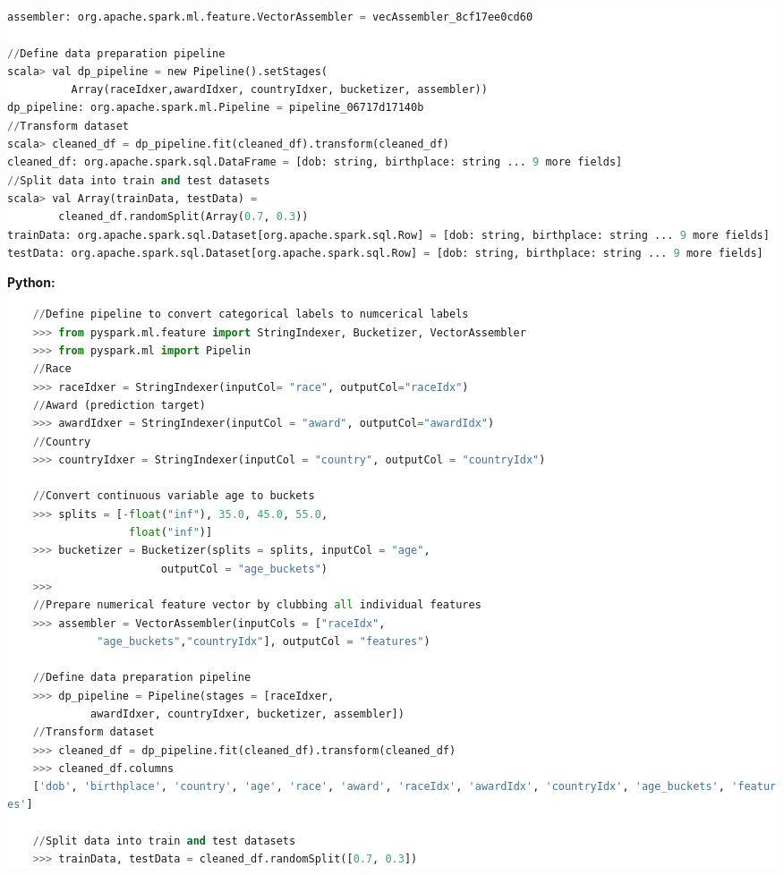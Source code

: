 ```py
assembler: org.apache.spark.ml.feature.VectorAssembler = vecAssembler_8cf17ee0cd60 

//Define data preparation pipeline 
scala> val dp_pipeline = new Pipeline().setStages( 
          Array(raceIdxer,awardIdxer, countryIdxer, bucketizer, assembler)) 
dp_pipeline: org.apache.spark.ml.Pipeline = pipeline_06717d17140b 
//Transform dataset 
scala> cleaned_df = dp_pipeline.fit(cleaned_df).transform(cleaned_df) 
cleaned_df: org.apache.spark.sql.DataFrame = [dob: string, birthplace: string ... 9 more fields] 
//Split data into train and test datasets 
scala> val Array(trainData, testData) = 
        cleaned_df.randomSplit(Array(0.7, 0.3)) 
trainData: org.apache.spark.sql.Dataset[org.apache.spark.sql.Row] = [dob: string, birthplace: string ... 9 more fields] 
testData: org.apache.spark.sql.Dataset[org.apache.spark.sql.Row] = [dob: string, birthplace: string ... 9 more fields] 

```

**Python:**

```py
    //Define pipeline to convert categorical labels to numcerical labels
    >>> from pyspark.ml.feature import StringIndexer, Bucketizer, VectorAssembler
    >>> from pyspark.ml import Pipelin
    //Race
    >>> raceIdxer = StringIndexer(inputCol= "race", outputCol="raceIdx")
    //Award (prediction target)
    >>> awardIdxer = StringIndexer(inputCol = "award", outputCol="awardIdx")
    //Country
    >>> countryIdxer = StringIndexer(inputCol = "country", outputCol = "countryIdx")

    //Convert continuous variable age to buckets
    >>> splits = [-float("inf"), 35.0, 45.0, 55.0,
                   float("inf")]
    >>> bucketizer = Bucketizer(splits = splits, inputCol = "age",
                        outputCol = "age_buckets")
    >>>
    //Prepare numerical feature vector by clubbing all individual features
    >>> assembler = VectorAssembler(inputCols = ["raceIdx", 
              "age_buckets","countryIdx"], outputCol = "features")

    //Define data preparation pipeline
    >>> dp_pipeline = Pipeline(stages = [raceIdxer,
             awardIdxer, countryIdxer, bucketizer, assembler])
    //Transform dataset
    >>> cleaned_df = dp_pipeline.fit(cleaned_df).transform(cleaned_df)
    >>> cleaned_df.columns
    ['dob', 'birthplace', 'country', 'age', 'race', 'award', 'raceIdx', 'awardIdx', 'countryIdx', 'age_buckets', 'features']

    //Split data into train and test datasets
    >>> trainData, testData = cleaned_df.randomSplit([0.7, 0.3])

```
